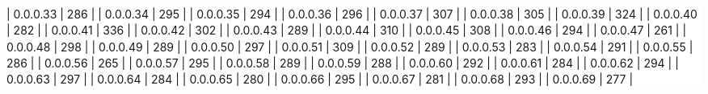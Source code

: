 | 0.0.0.33 | 286 |
| 0.0.0.34 | 295 |
| 0.0.0.35 | 294 |
| 0.0.0.36 | 296 |
| 0.0.0.37 | 307 |
| 0.0.0.38 | 305 |
| 0.0.0.39 | 324 |
| 0.0.0.40 | 282 |
| 0.0.0.41 | 336 |
| 0.0.0.42 | 302 |
| 0.0.0.43 | 289 |
| 0.0.0.44 | 310 |
| 0.0.0.45 | 308 |
| 0.0.0.46 | 294 |
| 0.0.0.47 | 261 |
| 0.0.0.48 | 298 |
| 0.0.0.49 | 289 |
| 0.0.0.50 | 297 |
| 0.0.0.51 | 309 |
| 0.0.0.52 | 289 |
| 0.0.0.53 | 283 |
| 0.0.0.54 | 291 |
| 0.0.0.55 | 286 |
| 0.0.0.56 | 265 |
| 0.0.0.57 | 295 |
| 0.0.0.58 | 289 |
| 0.0.0.59 | 288 |
| 0.0.0.60 | 292 |
| 0.0.0.61 | 284 |
| 0.0.0.62 | 294 |
| 0.0.0.63 | 297 |
| 0.0.0.64 | 284 |
| 0.0.0.65 | 280 |
| 0.0.0.66 | 295 |
| 0.0.0.67 | 281 |
| 0.0.0.68 | 293 |
| 0.0.0.69 | 277 |